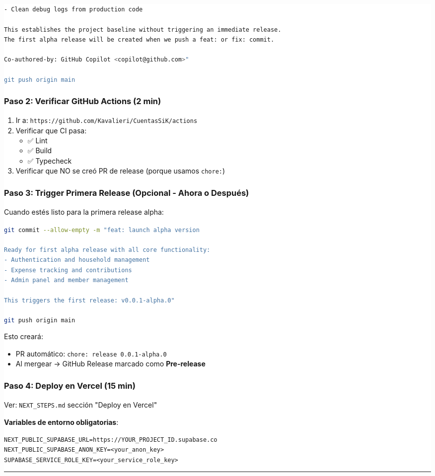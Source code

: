 ```bash
- Clean debug logs from production code

This establishes the project baseline without triggering an immediate release.
The first alpha release will be created when we push a feat: or fix: commit.

Co-authored-by: GitHub Copilot <copilot@github.com>"

git push origin main
```

### Paso 2: Verificar GitHub Actions (2 min)

1. Ir a: `https://github.com/Kavalieri/CuentasSiK/actions`
2. Verificar que CI pasa:
   - ✅ Lint
   - ✅ Build
   - ✅ Typecheck
3. Verificar que NO se creó PR de release (porque usamos `chore:`)

### Paso 3: Trigger Primera Release (Opcional - Ahora o Después)

Cuando estés listo para la primera release alpha:

```bash
git commit --allow-empty -m "feat: launch alpha version

Ready for first alpha release with all core functionality:
- Authentication and household management
- Expense tracking and contributions
- Admin panel and member management

This triggers the first release: v0.0.1-alpha.0"

git push origin main
```

Esto creará:
- PR automático: `chore: release 0.0.1-alpha.0`
- Al mergear → GitHub Release marcado como **Pre-release**

### Paso 4: Deploy en Vercel (15 min)

Ver: `NEXT_STEPS.md` sección "Deploy en Vercel"

**Variables de entorno obligatorias**:
```env
NEXT_PUBLIC_SUPABASE_URL=https://YOUR_PROJECT_ID.supabase.co
NEXT_PUBLIC_SUPABASE_ANON_KEY=<your_anon_key>
SUPABASE_SERVICE_ROLE_KEY=<your_service_role_key>
```

---
